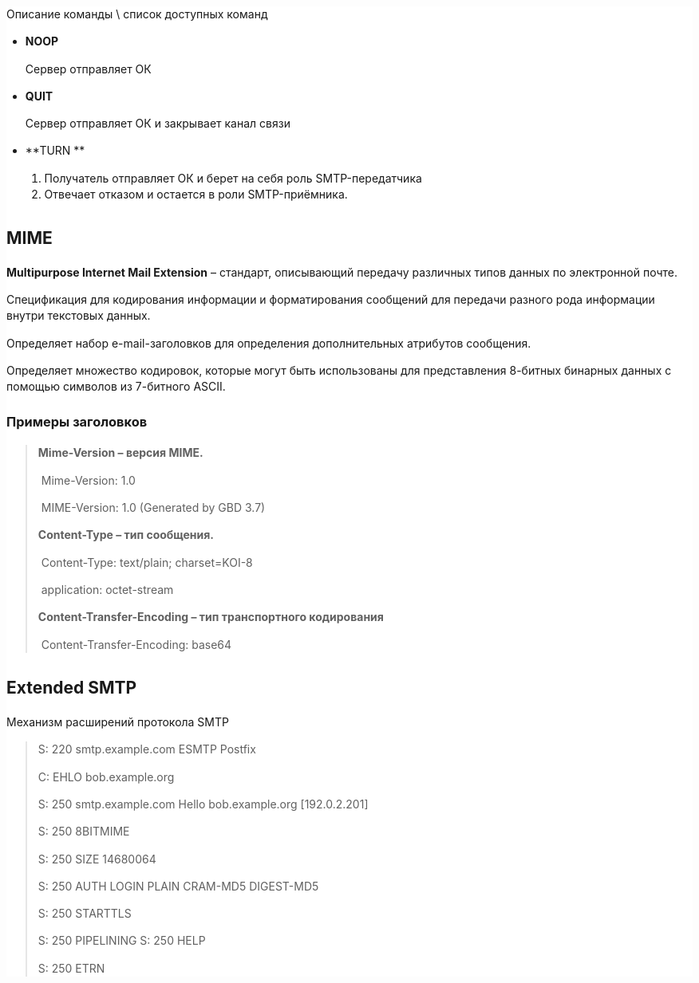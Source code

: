   Описание команды \ список доступных команд

* **NOOP**

  Сервер отправляет ОК

* **QUIT**

  Сервер отправляет ОК и закрывает канал связи

* **TURN **

  1. Получатель отправляет ОК и берет на себя роль SMTP-передатчика
  2. Отвечает отказом и остается в роли SMTP-приёмника.

## MIME

__Multipurpose Internet Mail Extension__ – стандарт, описывающий передачу различных типов данных по электронной почте. 

Спецификация для кодирования информации и форматирования сообщений для передачи разного рода информации внутри текстовых данных. 

Определяет набор e-mail-заголовков для определения дополнительных атрибутов сообщения. 

Определяет множество кодировок, которые могут быть использованы для представления 8-битных бинарных данных с помощью символов из 7-битного ASCII.

### Примеры заголовков

> __Mime-Version – версия MIME.__
>
> ​	Mime-Version: 1.0
>
> ​	MIME-Version: 1.0 (Generated by GBD 3.7)
>
> __Content-Type – тип сообщения.__
>
> ​	Content-Type: text/plain; charset=KOI-8
>
> ​	application: octet-stream
>
> __Content-Transfer-Encoding – тип транспортного кодирования__
>
> ​	Content-Transfer-Encoding: base64 

## Extended SMTP

Механизм расширений протокола SMTP 

> S: 220 smtp.example.com ESMTP Postfix
>
> C: EHLO bob.example.org
>
> S: 250 smtp.example.com Hello bob.example.org [192.0.2.201]
>
> S: 250 8BITMIME
>
> S: 250 SIZE 14680064
>
> S: 250 AUTH LOGIN PLAIN CRAM-MD5 DIGEST-MD5
>
> S: 250 STARTTLS
>
> S: 250 PIPELINING S: 250 HELP
>
> S: 250 ETRN
>